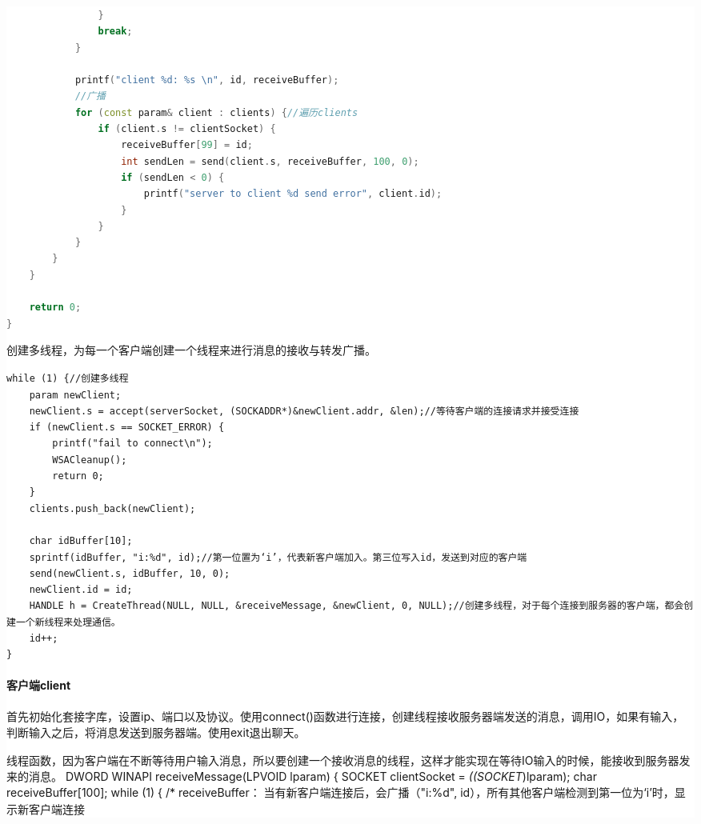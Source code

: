 ```c++
				}
				break;
			}

			printf("client %d: %s \n", id, receiveBuffer);
			//广播
			for (const param& client : clients) {//遍历clients
				if (client.s != clientSocket) {
					receiveBuffer[99] = id;
					int sendLen = send(client.s, receiveBuffer, 100, 0);
					if (sendLen < 0) {
						printf("server to client %d send error", client.id);
					}
				}
			}
		}
	}

	return 0;
}
```
创建多线程，为每一个客户端创建一个线程来进行消息的接收与转发广播。

	while (1) {//创建多线程
		param newClient;
		newClient.s = accept(serverSocket, (SOCKADDR*)&newClient.addr, &len);//等待客户端的连接请求并接受连接
		if (newClient.s == SOCKET_ERROR) {
			printf("fail to connect\n");
			WSACleanup();
			return 0;
		}
		clients.push_back(newClient);
	
		char idBuffer[10];
		sprintf(idBuffer, "i:%d", id);//第一位置为‘i’，代表新客户端加入。第三位写入id，发送到对应的客户端
		send(newClient.s, idBuffer, 10, 0);
		newClient.id = id;
		HANDLE h = CreateThread(NULL, NULL, &receiveMessage, &newClient, 0, NULL);//创建多线程，对于每个连接到服务器的客户端，都会创建一个新线程来处理通信。
		id++;
	}

#### 客户端client

​	首先初始化套接字库，设置ip、端口以及协议。使用connect()函数进行连接，创建线程接收服务器端发送的消息，调用IO，如果有输入，判断输入之后，将消息发送到服务器端。使用exit退出聊天。

​	线程函数，因为客户端在不断等待用户输入消息，所以要创建一个接收消息的线程，这样才能实现在等待IO输入的时候，能接收到服务器发来的消息。
	DWORD WINAPI receiveMessage(LPVOID lparam)
	{
		SOCKET clientSocket = *((SOCKET*)lparam);
		char receiveBuffer[100];
		while (1)
		{
			/*
			receiveBuffer：
			当有新客户端连接后，会广播（"i:%d", id），所有其他客户端检测到第一位为‘i’时，显示新客户端连接
			